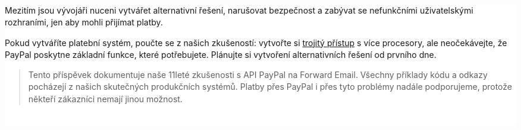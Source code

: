 Mezitím jsou vývojáři nuceni vytvářet alternativní řešení, narušovat bezpečnost a zabývat se nefunkčními uživatelskými rozhraními, jen aby mohli přijímat platby.

Pokud vytváříte platební systém, poučte se z našich zkušeností: vytvořte si [trojitý přístup](https://forwardemail.net/en/blog/docs/building-reliable-payment-system-stripe-paypal) s více procesory, ale neočekávejte, že PayPal poskytne základní funkce, které potřebujete. Plánujte si vytvoření alternativních řešení od prvního dne.

> Tento příspěvek dokumentuje naše 11leté zkušenosti s API PayPal na Forward Email. Všechny příklady kódu a odkazy pocházejí z našich skutečných produkčních systémů. Platby přes PayPal i přes tyto problémy nadále podporujeme, protože někteří zákazníci nemají jinou možnost.

<img loading="lazy" src="/img/articles/paypal-api-issues.webp" alt="" class="rounded-lg" />